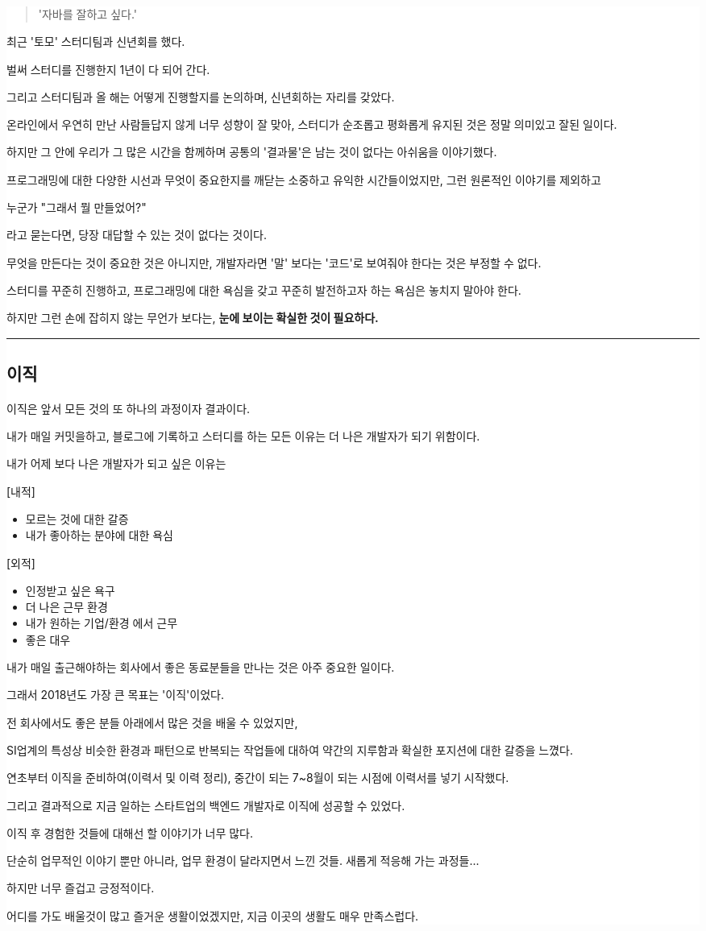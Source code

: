 >'자바를 잘하고 싶다.'

최근 '토모' 스터디팀과 신년회를 했다.

벌써 스터디를 진행한지 1년이 다 되어 간다.

그리고 스터디팀과 올 해는 어떻게 진행할지를 논의하며, 신년회하는 자리를 갖았다.

온라인에서 우연히 만난 사람들답지 않게 너무 성향이 잘 맞아, 스터디가 순조롭고 평화롭게 유지된 것은 정말 의미있고 잘된 일이다.

하지만 그 안에 우리가 그 많은 시간을 함께하며 공통의 '결과물'은 남는 것이 없다는 아쉬움을 이야기했다.

프로그래밍에 대한 다양한 시선과 무엇이 중요한지를 깨닫는 소중하고 유익한 시간들이었지만, 그런 원론적인 이야기를 제외하고

누군가 "그래서 뭘 만들었어?"

라고 묻는다면, 당장 대답할 수 있는 것이 없다는 것이다.

무엇을 만든다는 것이 중요한 것은 아니지만, 개발자라면 '말' 보다는 '코드'로 보여줘야 한다는 것은 부정할 수 없다.

스터디를 꾸준히 진행하고, 프로그래밍에 대한 욕심을 갖고 꾸준히 발전하고자 하는 욕심은 놓치지 말아야 한다.

하지만 그런 손에 잡히지 않는 무언가 보다는, **눈에 보이는 확실한 것이 필요하다.**

---

## 이직
이직은 앞서 모든 것의 또 하나의 과정이자 결과이다.

내가 매일 커밋을하고, 블로그에 기록하고 스터디를 하는 모든 이유는 더 나은 개발자가 되기 위함이다.

내가 어제 보다 나은 개발자가 되고 싶은 이유는

[내적]
- 모르는 것에 대한 갈증
- 내가 좋아하는 분야에 대한 욕심 

[외적]
- 인정받고 싶은 욕구
- 더 나은 근무 환경
- 내가 원하는 기업/환경 에서 근무
- 좋은 대우

내가 매일 출근해야하는 회사에서 좋은 동료분들을 만나는 것은 아주 중요한 일이다.

그래서 2018년도 가장 큰 목표는 '이직'이었다.

전 회사에서도 좋은 분들 아래에서 많은 것을 배울 수 있었지만, 

SI업계의 특성상 비슷한 환경과 패턴으로 반복되는 작업들에 대하여 약간의 지루함과 확실한 포지션에 대한 갈증을 느꼈다.

연초부터 이직을 준비하여(이력서 및 이력 정리), 중간이 되는 7~8월이 되는 시점에 이력서를 넣기 시작했다.

그리고 결과적으로 지금 일하는 스타트업의 백엔드 개발자로 이직에 성공할 수 있었다.

이직 후 경험한 것들에 대해선 할 이야기가 너무 많다.

단순히 업무적인 이야기 뿐만 아니라, 업무 환경이 달라지면서 느낀 것들. 새롭게 적응해 가는 과정들...

하지만 너무 즐겁고 긍정적이다.

어디를 가도 배울것이 많고 즐거운 생활이었겠지만, 지금 이곳의 생활도 매우 만족스럽다.
